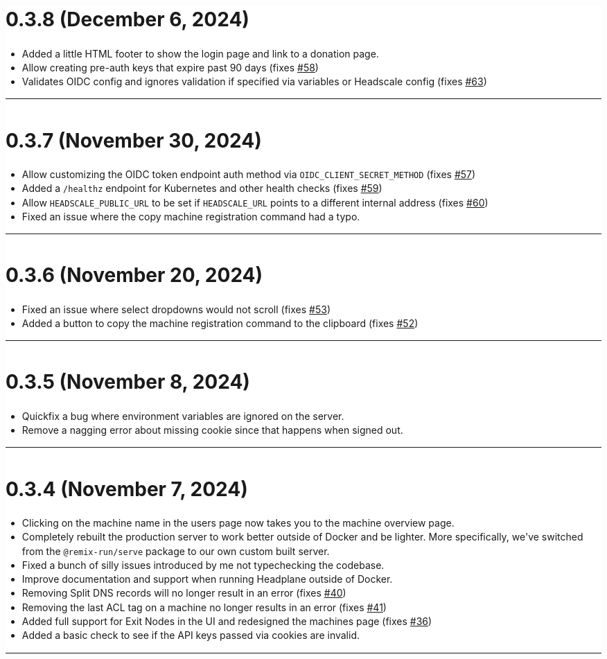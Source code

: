 
# 0.3.8 (December 6, 2024)
- Added a little HTML footer to show the login page and link to a donation page.
- Allow creating pre-auth keys that expire past 90 days (fixes [#58](https://github.com/tale/headplane/issues/58))
- Validates OIDC config and ignores validation if specified via variables or Headscale config (fixes [#63](https://github.com/tale/headplane/issues/63))

---

# 0.3.7 (November 30, 2024)
- Allow customizing the OIDC token endpoint auth method via `OIDC_CLIENT_SECRET_METHOD` (fixes [#57](https://github.com/tale/headplane/issues/57))
- Added a `/healthz` endpoint for Kubernetes and other health checks (fixes [#59](https://github.com/tale/headplane/issues/59))
- Allow `HEADSCALE_PUBLIC_URL` to be set if `HEADSCALE_URL` points to a different internal address (fixes [#60](https://github.com/tale/headplane/issues/60))
- Fixed an issue where the copy machine registration command had a typo.

---

# 0.3.6 (November 20, 2024)
- Fixed an issue where select dropdowns would not scroll (fixes [#53](https://github.com/tale/headplane/issues/53))
- Added a button to copy the machine registration command to the clipboard (fixes [#52](https://github.com/tale/headplane/issues/52))

---

# 0.3.5 (November 8, 2024)
- Quickfix a bug where environment variables are ignored on the server.
- Remove a nagging error about missing cookie since that happens when signed out.

---

# 0.3.4 (November 7, 2024)
- Clicking on the machine name in the users page now takes you to the machine overview page.
- Completely rebuilt the production server to work better outside of Docker and be lighter. More specifically, we've switched from the `@remix-run/serve` package to our own custom built server.
- Fixed a bunch of silly issues introduced by me not typechecking the codebase.
- Improve documentation and support when running Headplane outside of Docker.
- Removing Split DNS records will no longer result in an error (fixes [#40](https://github.com/tale/headplane/issues/40))
- Removing the last ACL tag on a machine no longer results in an error (fixes [#41](https://github.com/tale/headplane/issues/41))
- Added full support for Exit Nodes in the UI and redesigned the machines page (fixes [#36](https://github.com/tale/headplane/issues/36))
- Added a basic check to see if the API keys passed via cookies are invalid.

---